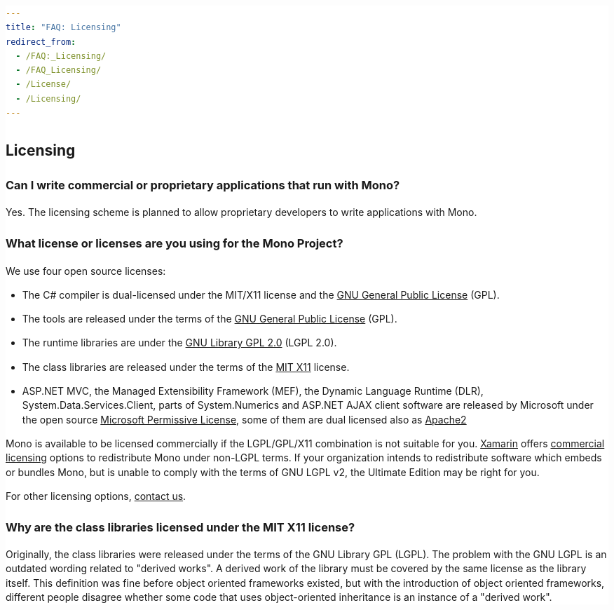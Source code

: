 ```yaml
---
title: "FAQ: Licensing"
redirect_from:
  - /FAQ:_Licensing/
  - /FAQ_Licensing/
  - /License/
  - /Licensing/
---
```


Licensing
---------

### Can I write commercial or proprietary applications that run with Mono?

Yes. The licensing scheme is planned to allow proprietary developers to write applications with Mono.

### What license or licenses are you using for the Mono Project?

We use four open source licenses:

-   The C# compiler is dual-licensed under the MIT/X11 license and the [GNU General Public License](http://www.opensource.org/licenses/gpl-license.html) (GPL).

-   The tools are released under the terms of the [GNU General Public License](http://www.opensource.org/licenses/gpl-license.html) (GPL).

-   The runtime libraries are under the [GNU Library GPL 2.0](http://www.gnu.org/copyleft/library.html#TOC1) (LGPL 2.0).

-   The class libraries are released under the terms of the [MIT X11](http://www.opensource.org/licenses/mit-license.html) license.

-   ASP.NET MVC, the Managed Extensibility Framework (MEF), the Dynamic Language Runtime (DLR), System.Data.Services.Client, parts of System.Numerics and ASP.NET AJAX client software are released by Microsoft under the open source [Microsoft Permissive License](http://www.opensource.org/licenses/ms-pl.html), some of them are dual licensed also as [Apache2](http://www.apache.org/licenses/LICENSE-2.0)

Mono is available to be licensed commercially if the LGPL/GPL/X11 combination is not suitable for you. [Xamarin](http://xamarin.com/) offers [commercial licensing](http://xamarin.com/licensing) options to redistribute Mono under non-LGPL terms. If your organization intends to redistribute software which embeds or bundles Mono, but is unable to comply with the terms of GNU LGPL v2, the Ultimate Edition may be right for you.

For other licensing options, [contact us](https://xamarin.com/contact-us).

### Why are the class libraries licensed under the MIT X11 license?

Originally, the class libraries were released under the terms of the GNU Library GPL (LGPL). The problem with the GNU LGPL is an outdated wording related to "derived works". A derived work of the library must be covered by the same license as the library itself. This definition was fine before object oriented frameworks existed, but with the introduction of object oriented frameworks, different people disagree whether some code that uses object-oriented inheritance is an instance of a "derived work".
